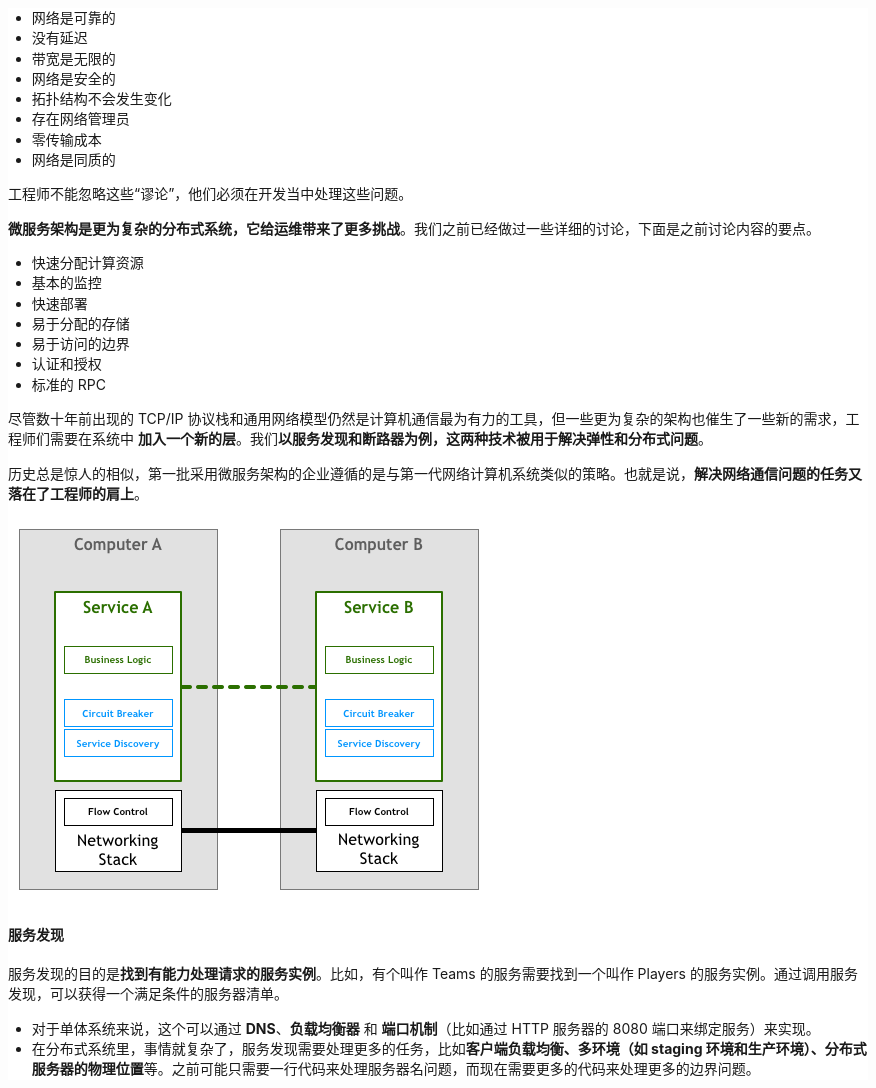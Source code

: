 - 网络是可靠的
- 没有延迟
- 带宽是无限的
- 网络是安全的
- 拓扑结构不会发生变化
- 存在网络管理员
- 零传输成本
- 网络是同质的

工程师不能忽略这些“谬论”，他们必须在开发当中处理这些问题。

**微服务架构是更为复杂的分布式系统，它给运维带来了更多挑战**。我们之前已经做过一些详细的讨论，下面是之前讨论内容的要点。

- 快速分配计算资源
- 基本的监控
- 快速部署
- 易于分配的存储
- 易于访问的边界
- 认证和授权
- 标准的 RPC

尽管数十年前出现的 TCP/IP 协议栈和通用网络模型仍然是计算机通信最为有力的工具，但一些更为复杂的架构也催生了一些新的需求，工程师们需要在系统中 **加入一个新的层**。我们**以服务发现和断路器为例，这两种技术被用于解决弹性和分布式问题**。

历史总是惊人的相似，第一批采用微服务架构的企业遵循的是与第一代网络计算机系统类似的策略。也就是说，**解决网络通信问题的任务又落在了工程师的肩上**。

![图片](images/ServiceMesh-微服务-服务发现与断路器.png)

#### 服务发现

服务发现的目的是**找到有能力处理请求的服务实例**。比如，有个叫作 Teams 的服务需要找到一个叫作 Players 的服务实例。通过调用服务发现，可以获得一个满足条件的服务器清单。

- 对于单体系统来说，这个可以通过 **DNS**、**负载均衡器** 和 **端口机制**（比如通过 HTTP 服务器的 8080 端口来绑定服务）来实现。
- 在分布式系统里，事情就复杂了，服务发现需要处理更多的任务，比如**客户端负载均衡、多环境（如 staging 环境和生产环境）、分布式服务器的物理位置**等。之前可能只需要一行代码来处理服务器名问题，而现在需要更多的代码来处理更多的边界问题。
